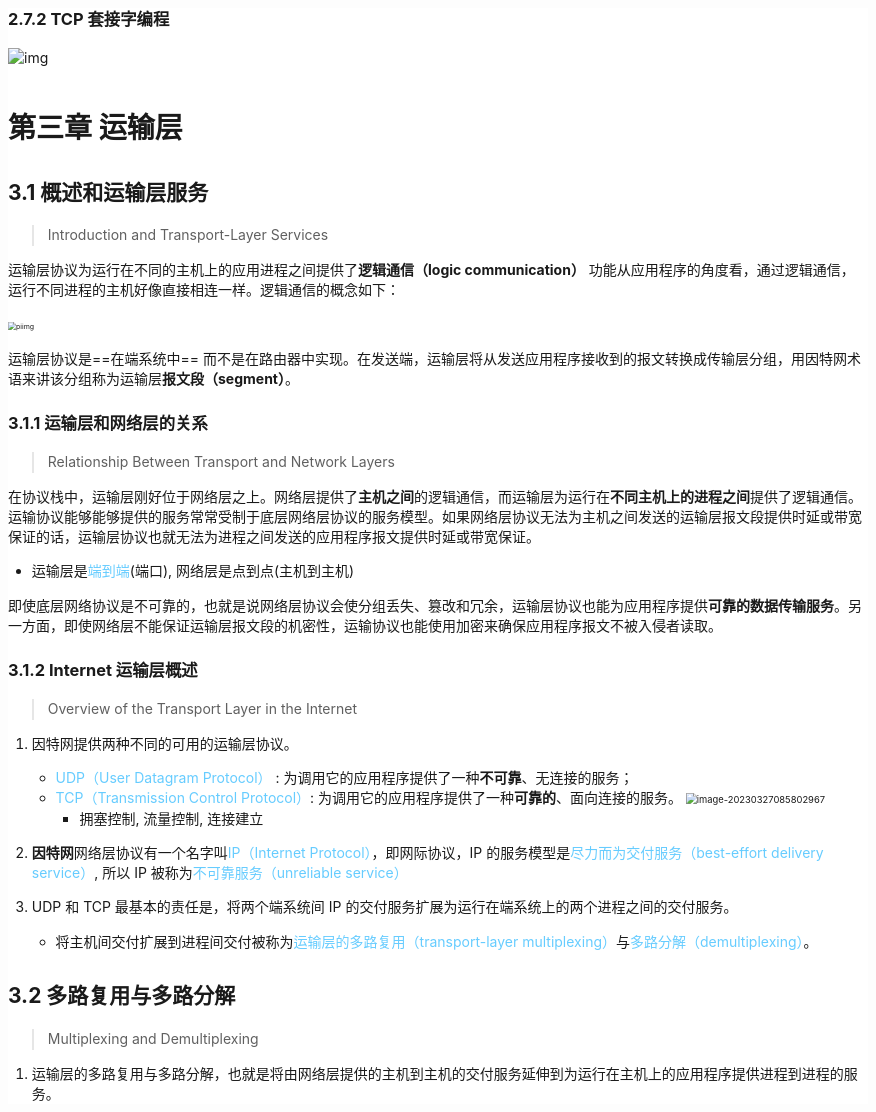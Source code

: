 ### 2.7.2 TCP 套接字编程

![img](https://yj-notes.oss-cn-hangzhou.aliyuncs.com/image/fd93b824414149a8a4d09119ccdeabe0.png)

# 第三章 运输层

## 3.1 概述和运输层服务

> Introduction and Transport-Layer Services

运输层协议为运行在不同的主机上的应用进程之间提供了**逻辑通信（logic communication）** 功能从应用程序的角度看，通过逻辑通信，运行不同进程的主机好像直接相连一样。逻辑通信的概念如下：

<img src="https://yj-notes.oss-cn-hangzhou.aliyuncs.com/image/788d80d38f9248198ec9ad921db489d9.png" alt="piimg" style="zoom:50%;" />

运输层协议是==在端系统中== 而不是在路由器中实现。在发送端，运输层将从发送应用程序接收到的报文转换成传输层分组，用因特网术语来讲该分组称为运输层**报文段（segment）**。

### 3.1.1 运输层和网络层的关系

> Relationship Between Transport and Network Layers

在协议栈中，运输层刚好位于网络层之上。网络层提供了**主机之间**的逻辑通信，而运输层为运行在**不同主机上的进程之间**提供了逻辑通信。运输协议能够能够提供的服务常常受制于底层网络层协议的服务模型。如果网络层协议无法为主机之间发送的运输层报文段提供时延或带宽保证的话，运输层协议也就无法为进程之间发送的应用程序报文提供时延或带宽保证。

- 运输层是<font color='#66ccff'>端到端</font>(端口), 网络层是点到点(主机到主机)

即使底层网络协议是不可靠的，也就是说网络层协议会使分组丢失、篡改和冗余，运输层协议也能为应用程序提供**可靠的数据传输服务**。另一方面，即使网络层不能保证运输层报文段的机密性，运输协议也能使用加密来确保应用程序报文不被入侵者读取。

### 3.1.2 Internet 运输层概述

> Overview of the Transport Layer in the Internet

1. 因特网提供两种不同的可用的运输层协议。

   - <font color='#66ccff'>UDP（User Datagram Protocol）</font> : 为调用它的应用程序提供了一种**不可靠**、无连接的服务；
   - <font color='#66ccff'>TCP（Transmission Control Protocol）</font>: 为调用它的应用程序提供了一种**可靠的**、面向连接的服务。
     <img src="https://yj-notes.oss-cn-hangzhou.aliyuncs.com/image/image-20230327085802967.png" alt="image-20230327085802967" style="zoom:67%;" />
     - 拥塞控制, 流量控制, 连接建立

2. **因特网**网络层协议有一个名字叫<font color='#66ccff'>IP（Internet Protocol）</font>，即网际协议，IP 的服务模型是<font color='#66ccff'>尽力而为交付服务（best-effort delivery service）</font>, 所以 IP 被称为<font color='#66ccff'>不可靠服务（unreliable service）</font>
3. UDP 和 TCP 最基本的责任是，将两个端系统间 IP 的交付服务扩展为运行在端系统上的两个进程之间的交付服务。
   - 将主机间交付扩展到进程间交付被称为<font color='#66ccff'>运输层的多路复用（transport-layer multiplexing）</font>与<font color='#66ccff'>多路分解（demultiplexing）</font>。

## 3.2 多路复用与多路分解

> Multiplexing and Demultiplexing

1. 运输层的多路复用与多路分解，也就是将由网络层提供的主机到主机的交付服务延伸到为运行在主机上的应用程序提供进程到进程的服务。
